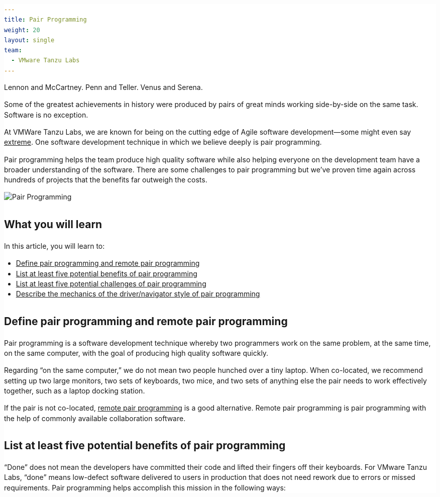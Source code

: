 ```yaml
---
title: Pair Programming
weight: 20
layout: single
team:
  - VMware Tanzu Labs
---
```


Lennon and McCartney. Penn and Teller. Venus and Serena.

Some of the greatest achievements in history were produced by pairs of great minds working side-by-side on the same task. Software is no exception.

At VMWare Tanzu Labs, we are known for being on the cutting edge of Agile software development—some might even say [extreme](https://en.wikipedia.org/wiki/Extreme_programming). One software development technique in which we believe deeply is pair programming.

Pair programming helps the team produce high quality software while also helping everyone on the development team have a broader understanding of the software. There are some challenges to pair programming but we’ve proven time again across hundreds of projects that the benefits far outweigh the costs.

![Pair Programming](/images/outcomes/application-development/pair-programming.jpg)

## What you will learn
In this article, you will learn to:

- [Define pair programming and remote pair programming](#define-pair-programming-and-remote-pair-programming)
- [List at least five potential benefits of pair programming](#list-at-least-five-potential-benefits-of-pair-programming)
- [List at least five potential challenges of pair programming](#list-at-least-five-potential-challenges-of-pair-programming)
- [Describe the mechanics of the driver/navigator style of pair programming](#describe-the-mechanics-of-the-drivernavigator-style-of-pair-programming)

## Define pair programming and remote pair programming
Pair programming is a software development technique whereby two programmers work on the same problem, at the same time, on the same computer, with the goal of producing high quality software quickly. 

Regarding “on the same computer,” we do not mean two people hunched over a tiny laptop. When co-located, we recommend setting up two large monitors, two sets of keyboards, two mice, and two sets of anything else the pair needs to work effectively together, such as a laptop docking station. 

If the pair is not co-located, [remote pair programming](https://tanzu.vmware.com/content/blog/5-tips-for-effective-remote-pair-programming-while-working-from-home) is a good alternative. Remote pair programming is pair programming with the help of commonly available collaboration software.

## List at least five potential benefits of pair programming
“Done” does not mean the developers have committed their code and lifted their fingers off their keyboards. For VMware Tanzu Labs, “done” means low-defect software delivered to users in production that does not need rework due to errors or missed requirements. Pair programming helps accomplish this mission in the following ways:
